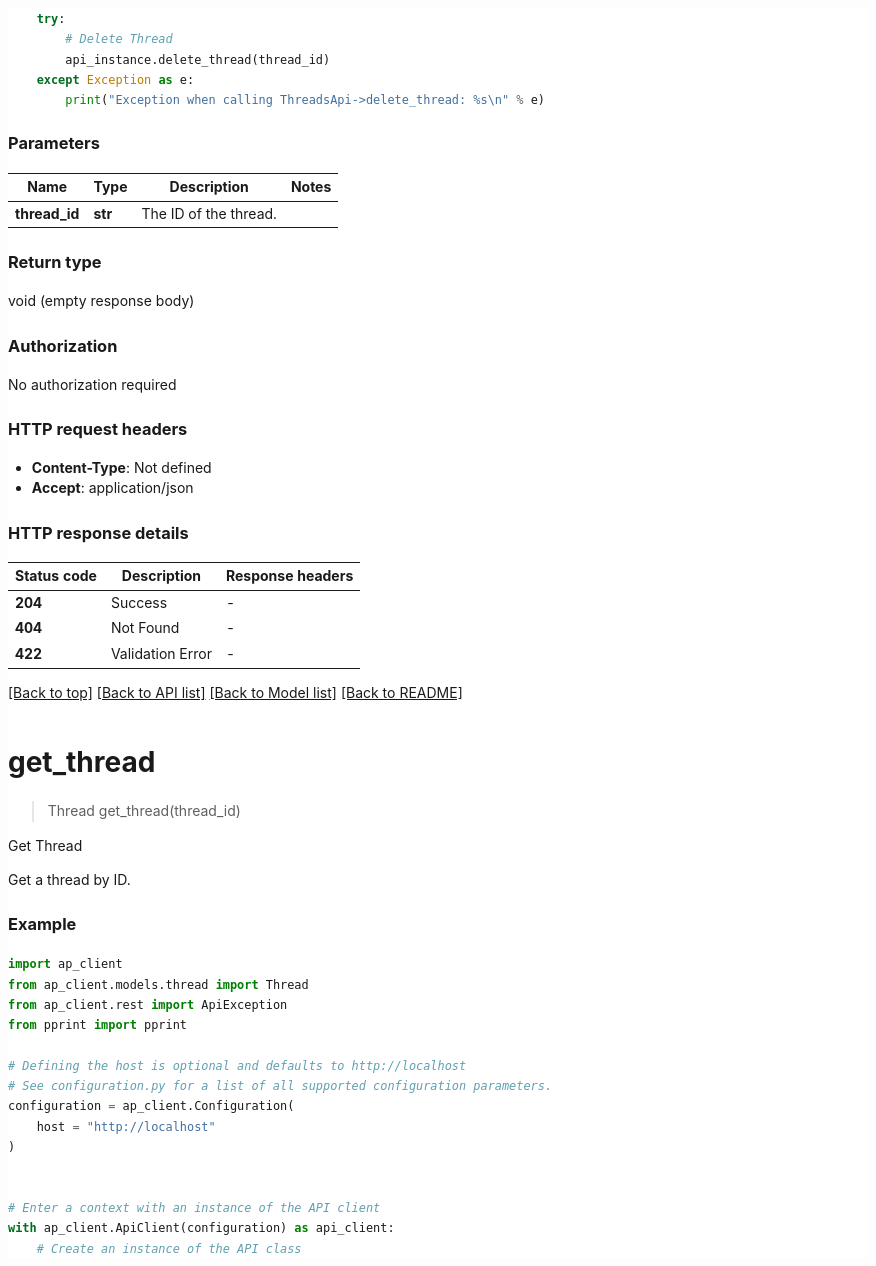 ```python
    try:
        # Delete Thread
        api_instance.delete_thread(thread_id)
    except Exception as e:
        print("Exception when calling ThreadsApi->delete_thread: %s\n" % e)
```



### Parameters


Name | Type | Description  | Notes
------------- | ------------- | ------------- | -------------
 **thread_id** | **str**| The ID of the thread. | 

### Return type

void (empty response body)

### Authorization

No authorization required

### HTTP request headers

 - **Content-Type**: Not defined
 - **Accept**: application/json

### HTTP response details

| Status code | Description | Response headers |
|-------------|-------------|------------------|
**204** | Success |  -  |
**404** | Not Found |  -  |
**422** | Validation Error |  -  |

[[Back to top]](#) [[Back to API list]](../README.md#documentation-for-api-endpoints) [[Back to Model list]](../README.md#documentation-for-models) [[Back to README]](../README.md)

# **get_thread**
> Thread get_thread(thread_id)

Get Thread

Get a thread by ID.

### Example


```python
import ap_client
from ap_client.models.thread import Thread
from ap_client.rest import ApiException
from pprint import pprint

# Defining the host is optional and defaults to http://localhost
# See configuration.py for a list of all supported configuration parameters.
configuration = ap_client.Configuration(
    host = "http://localhost"
)


# Enter a context with an instance of the API client
with ap_client.ApiClient(configuration) as api_client:
    # Create an instance of the API class
```